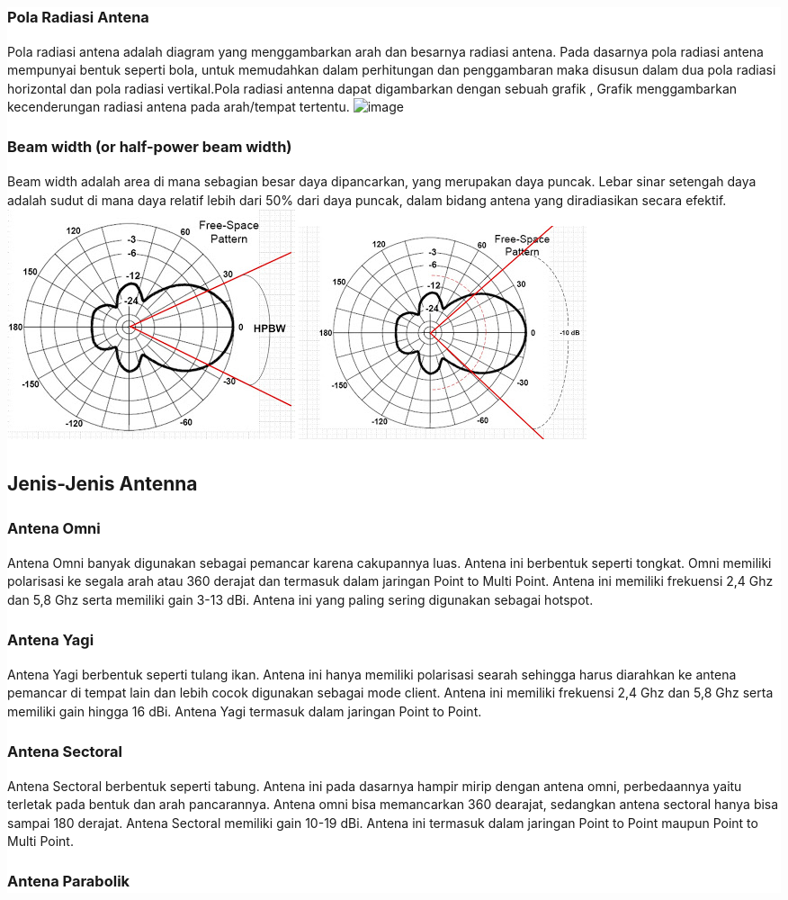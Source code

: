 ### Pola Radiasi Antena
Pola radiasi antena adalah diagram yang menggambarkan arah dan besarnya radiasi antena. Pada dasarnya pola radiasi antena mempunyai bentuk seperti bola, untuk memudahkan dalam perhitungan dan penggambaran maka disusun dalam dua pola radiasi horizontal dan pola radiasi vertikal.Pola radiasi antenna dapat digambarkan dengan sebuah grafik , Grafik menggambarkan kecenderungan radiasi antena pada arah/tempat tertentu.
![image](pola_antena.jfif)

### Beam width (or half-power beam width)
Beam width adalah area di mana sebagian besar daya dipancarkan, yang merupakan daya puncak. Lebar sinar setengah daya adalah sudut di mana daya relatif lebih dari 50% dari daya puncak, dalam bidang antena yang diradiasikan secara efektif.
![image](HPBW.jpg) ![image](10dB.jpg)

## Jenis-Jenis Antenna
### Antena Omni
Antena Omni banyak digunakan sebagai pemancar karena cakupannya luas. Antena ini berbentuk seperti tongkat. Omni memiliki polarisasi ke segala arah atau 360 derajat dan termasuk dalam jaringan Point to Multi Point. Antena ini memiliki frekuensi 2,4 Ghz dan 5,8 Ghz serta memiliki gain 3-13 dBi. Antena ini yang paling sering digunakan sebagai hotspot.
### Antena Yagi
Antena Yagi berbentuk seperti tulang ikan. Antena ini hanya memiliki polarisasi searah sehingga harus diarahkan ke antena pemancar di tempat lain dan lebih cocok digunakan sebagai mode client. Antena ini memiliki frekuensi 2,4 Ghz dan 5,8 Ghz serta memiliki gain hingga 16 dBi. Antena Yagi termasuk dalam jaringan Point to Point.
### Antena Sectoral
Antena Sectoral berbentuk seperti tabung. Antena ini pada dasarnya hampir mirip dengan antena omni, perbedaannya yaitu terletak pada bentuk dan arah pancarannya. Antena omni bisa memancarkan 360 dearajat, sedangkan antena sectoral hanya bisa sampai 180 derajat. Antena Sectoral memiliki gain 10-19 dBi. Antena ini termasuk dalam jaringan Point to Point maupun Point to Multi Point.
### Antena Parabolik